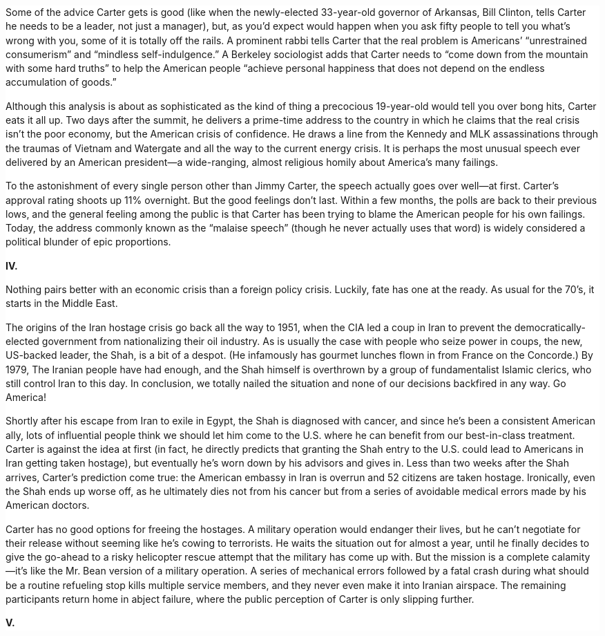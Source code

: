 Some of the advice Carter gets is good (like when the newly-elected 33-year-old governor of Arkansas, Bill Clinton, tells Carter he needs to be a leader, not just a manager), but, as you’d expect would happen when you ask fifty people to tell you what’s wrong with you, some of it is totally off the rails. A prominent rabbi tells Carter that the real problem is Americans’ “unrestrained consumerism” and “mindless self-indulgence.” A Berkeley sociologist adds that Carter needs to “come down from the mountain with some hard truths” to help the American people “achieve personal happiness that does not depend on the endless accumulation of goods.”

Although this analysis is about as sophisticated as the kind of thing a precocious 19-year-old would tell you over bong hits, Carter eats it all up. Two days after the summit, he delivers a prime-time address to the country in which he claims that the real crisis isn’t the poor economy, but the American crisis of confidence. He draws a line from the Kennedy and MLK assassinations through the traumas of Vietnam and Watergate and all the way to the current energy crisis. It is perhaps the most unusual speech ever delivered by an American president—a wide-ranging, almost religious homily about America’s many failings.

To the astonishment of every single person other than Jimmy Carter, the speech actually goes over well—at first. Carter’s approval rating shoots up 11% overnight. But the good feelings don’t last. Within a few months, the polls are back to their previous lows, and the general feeling among the public is that Carter has been trying to blame the American people for his own failings. Today, the address commonly known as the “malaise speech” (though he never actually uses that word) is widely considered a political blunder of epic proportions.

**IV.**

Nothing pairs better with an economic crisis than a foreign policy crisis. Luckily, fate has one at the ready. As usual for the 70’s, it starts in the Middle East.

The origins of the Iran hostage crisis go back all the way to 1951, when the CIA led a coup in Iran to prevent the democratically-elected government from nationalizing their oil industry. As is usually the case with people who seize power in coups, the new, US-backed leader, the Shah, is a bit of a despot. (He infamously has gourmet lunches flown in from France on the Concorde.) By 1979, The Iranian people have had enough, and the Shah himself is overthrown by a group of fundamentalist Islamic clerics, who still control Iran to this day. In conclusion, we totally nailed the situation and none of our decisions backfired in any way. Go America!

Shortly after his escape from Iran to exile in Egypt, the Shah is diagnosed with cancer, and since he’s been a consistent American ally, lots of influential people think we should let him come to the U.S. where he can benefit from our best-in-class treatment. Carter is against the idea at first (in fact, he directly predicts that granting the Shah entry to the U.S. could lead to Americans in Iran getting taken hostage), but eventually he’s worn down by his advisors and gives in. Less than two weeks after the Shah arrives, Carter’s prediction come true: the American embassy in Iran is overrun and 52 citizens are taken hostage. Ironically, even the Shah ends up worse off, as he ultimately dies not from his cancer but from a series of avoidable medical errors made by his American doctors.

Carter has no good options for freeing the hostages. A military operation would endanger their lives, but he can’t negotiate for their release without seeming like he’s cowing to terrorists. He waits the situation out for almost a year, until he finally decides to give the go-ahead to a risky helicopter rescue attempt that the military has come up with. But the mission is a complete calamity—it’s like the Mr. Bean version of a military operation. A series of mechanical errors followed by a fatal crash during what should be a routine refueling stop kills multiple service members, and they never even make it into Iranian airspace. The remaining participants return home in abject failure, where the public perception of Carter is only slipping further.

**V.**
